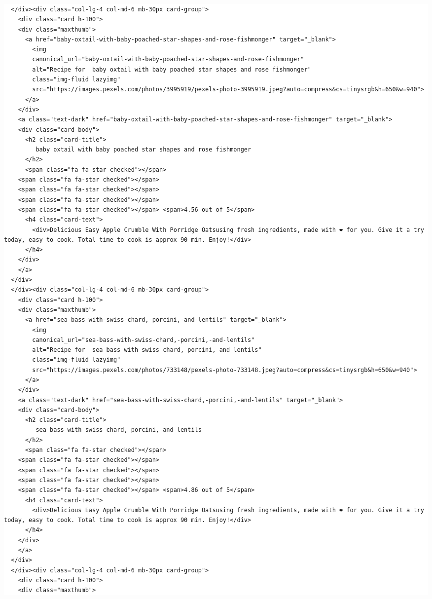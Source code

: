       </div><div class="col-lg-4 col-md-6 mb-30px card-group">
        <div class="card h-100">
        <div class="maxthumb">
          <a href="baby-oxtail-with-baby-poached-star-shapes-and-rose-fishmonger" target="_blank">
            <img
            canonical_url="baby-oxtail-with-baby-poached-star-shapes-and-rose-fishmonger"
            alt="Recipe for  baby oxtail with baby poached star shapes and rose fishmonger"
            class="img-fluid lazyimg"
            src="https://images.pexels.com/photos/3995919/pexels-photo-3995919.jpeg?auto=compress&cs=tinysrgb&h=650&w=940">
          </a>
        </div>
        <a class="text-dark" href="baby-oxtail-with-baby-poached-star-shapes-and-rose-fishmonger" target="_blank">
        <div class="card-body">
          <h2 class="card-title">
             baby oxtail with baby poached star shapes and rose fishmonger
          </h2>
          <span class="fa fa-star checked"></span>
        <span class="fa fa-star checked"></span>
        <span class="fa fa-star checked"></span>
        <span class="fa fa-star checked"></span>
        <span class="fa fa-star checked"></span> <span>4.56 out of 5</span>
          <h4 class="card-text">
            <div>Delicious Easy Apple Crumble With Porridge Oatsusing fresh ingredients, made with ❤️ for you. Give it a try today, easy to cook. Total time to cook is approx 90 min. Enjoy!</div>
          </h4>
        </div>
        </a>
      </div>
      </div><div class="col-lg-4 col-md-6 mb-30px card-group">
        <div class="card h-100">
        <div class="maxthumb">
          <a href="sea-bass-with-swiss-chard,-porcini,-and-lentils" target="_blank">
            <img
            canonical_url="sea-bass-with-swiss-chard,-porcini,-and-lentils"
            alt="Recipe for  sea bass with swiss chard, porcini, and lentils"
            class="img-fluid lazyimg"
            src="https://images.pexels.com/photos/733148/pexels-photo-733148.jpeg?auto=compress&cs=tinysrgb&h=650&w=940">
          </a>
        </div>
        <a class="text-dark" href="sea-bass-with-swiss-chard,-porcini,-and-lentils" target="_blank">
        <div class="card-body">
          <h2 class="card-title">
             sea bass with swiss chard, porcini, and lentils
          </h2>
          <span class="fa fa-star checked"></span>
        <span class="fa fa-star checked"></span>
        <span class="fa fa-star checked"></span>
        <span class="fa fa-star checked"></span>
        <span class="fa fa-star checked"></span> <span>4.86 out of 5</span>
          <h4 class="card-text">
            <div>Delicious Easy Apple Crumble With Porridge Oatsusing fresh ingredients, made with ❤️ for you. Give it a try today, easy to cook. Total time to cook is approx 90 min. Enjoy!</div>
          </h4>
        </div>
        </a>
      </div>
      </div><div class="col-lg-4 col-md-6 mb-30px card-group">
        <div class="card h-100">
        <div class="maxthumb">